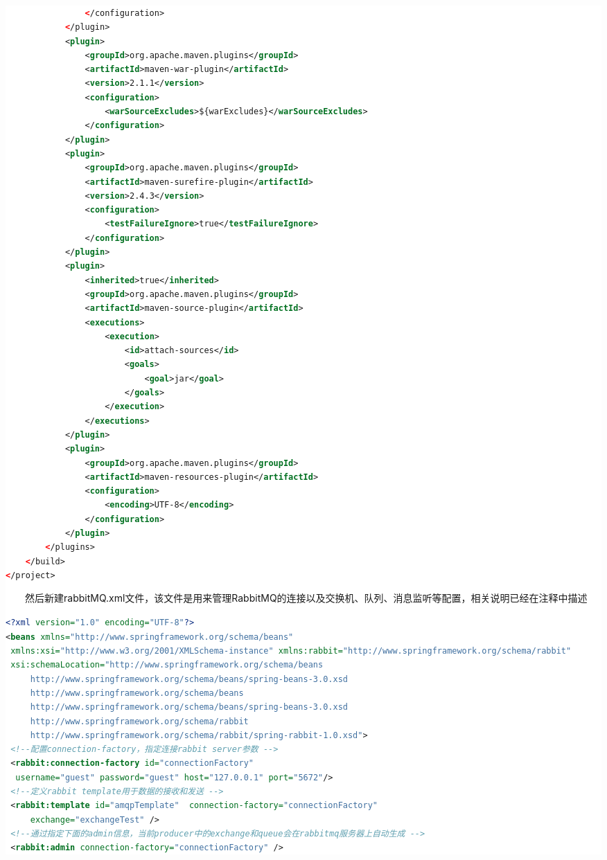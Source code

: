```xml
				</configuration>
			</plugin>
			<plugin>
				<groupId>org.apache.maven.plugins</groupId>
				<artifactId>maven-war-plugin</artifactId>
				<version>2.1.1</version>
				<configuration>
					<warSourceExcludes>${warExcludes}</warSourceExcludes>
				</configuration>
			</plugin>
			<plugin>
				<groupId>org.apache.maven.plugins</groupId>
				<artifactId>maven-surefire-plugin</artifactId>
				<version>2.4.3</version>
				<configuration>
					<testFailureIgnore>true</testFailureIgnore>
				</configuration>
			</plugin>
			<plugin>
				<inherited>true</inherited>
				<groupId>org.apache.maven.plugins</groupId>
				<artifactId>maven-source-plugin</artifactId>
				<executions>
					<execution>
						<id>attach-sources</id>
						<goals>
							<goal>jar</goal>
						</goals>
					</execution>
				</executions>
			</plugin>
			<plugin>
				<groupId>org.apache.maven.plugins</groupId>
				<artifactId>maven-resources-plugin</artifactId>
				<configuration>
					<encoding>UTF-8</encoding>
				</configuration>
			</plugin>
		</plugins>
	</build>
</project>
```

&ensp;&ensp;&ensp;&ensp;然后新建rabbitMQ.xml文件，该文件是用来管理RabbitMQ的连接以及交换机、队列、消息监听等配置，相关说明已经在注释中描述

```xml
<?xml version="1.0" encoding="UTF-8"?>
<beans xmlns="http://www.springframework.org/schema/beans"
 xmlns:xsi="http://www.w3.org/2001/XMLSchema-instance" xmlns:rabbit="http://www.springframework.org/schema/rabbit"
 xsi:schemaLocation="http://www.springframework.org/schema/beans
     http://www.springframework.org/schema/beans/spring-beans-3.0.xsd
     http://www.springframework.org/schema/beans
     http://www.springframework.org/schema/beans/spring-beans-3.0.xsd
     http://www.springframework.org/schema/rabbit
     http://www.springframework.org/schema/rabbit/spring-rabbit-1.0.xsd">
 <!--配置connection-factory，指定连接rabbit server参数 -->
 <rabbit:connection-factory id="connectionFactory"
  username="guest" password="guest" host="127.0.0.1" port="5672"/>
 <!--定义rabbit template用于数据的接收和发送 -->
 <rabbit:template id="amqpTemplate"  connection-factory="connectionFactory" 
     exchange="exchangeTest" />
 <!--通过指定下面的admin信息，当前producer中的exchange和queue会在rabbitmq服务器上自动生成 -->
 <rabbit:admin connection-factory="connectionFactory" />
```